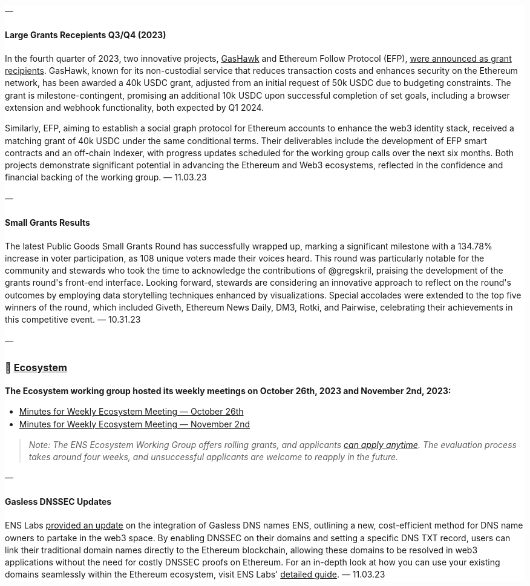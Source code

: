 —

#### Large Grants Recepients Q3/Q4 (2023)

In the fourth quarter of 2023, two innovative projects, [GasHawk](https://gashawk.io) and Ethereum Follow Protocol (EFP), [were announced as grant recipients](https://x.com/ENS\_DAO/status/1720567671111176492?s=20). GasHawk, known for its non-custodial service that reduces transaction costs and enhances security on the Ethereum network, has been awarded a 40k USDC grant, adjusted from an initial request of 50k USDC due to budgeting constraints. The grant is milestone-contingent, promising an additional 10k USDC upon successful completion of set goals, including a browser extension and webhook functionality, both expected by Q1 2024.

Similarly, EFP, aiming to establish a social graph protocol for Ethereum accounts to enhance the web3 identity stack, received a matching grant of 40k USDC under the same conditional terms. Their deliverables include the development of EFP smart contracts and an off-chain Indexer, with progress updates scheduled for the working group calls over the next six months. Both projects demonstrate significant potential in advancing the Ethereum and Web3 ecosystems, reflected in the confidence and financial backing of the working group. — 11.03.23

—

#### Small Grants Results

The latest Public Goods Small Grants Round has successfully wrapped up, marking a significant milestone with a 134.78% increase in voter participation, as 108 unique voters made their voices heard. This round was particularly notable for the community and stewards who took the time to acknowledge the contributions of @gregskril, praising the development of the grants round's front-end interface. Looking forward, stewards are considering an innovative approach to reflect on the round's outcomes by employing data storytelling techniques enhanced by visualizations. Special accolades were extended to the top five winners of the round, which included Giveth, Ethereum News Daily, DM3, Rotki, and Pairwise, celebrating their achievements in this competitive event. — 10.31.23

—

### 🌱 [Ecosystem](https://discuss.ens.domains/c/ens-ecosystem/32)

**The Ecosystem working group hosted its weekly meetings on October 26th, 2023 and November 2nd, 2023:**

* [Minutes for Weekly Ecosystem Meeting — October 26th](https://discuss.ens.domains/t/ens-ecosystem-working-group-weekly-meeting-12pm-et-thursday/15985/89?u=estmcmxci)
* [Minutes for Weekly Ecosystem Meeting — November 2nd](https://discuss.ens.domains/t/ens-ecosystem-working-group-weekly-meeting-12pm-et-thursday/15985/90?u=estmcmxci)

> _Note: The ENS Ecosystem Working Group offers rolling grants, and applicants_ [_can apply anytime_](https://app.deform.cc/form/9250f669-ee0e-4e7b-ba5d-5d4eb3813422/)_. The evaluation process takes around four weeks, and unsuccessful applicants are welcome to reapply in the future._

—

#### Gasless DNSSEC Updates

ENS Labs [provided an update](https://discuss.ens.domains/t/update-on-gasless-dnssec-implementation/16305/30?u=estmcmxci) on the integration of Gasless DNS names ENS, outlining a new, cost-efficient method for DNS name owners to partake in the web3 space. By enabling DNSSEC on their domains and setting a specific DNS TXT record, users can link their traditional domain names directly to the Ethereum blockchain, allowing these domains to be resolved in web3 applications without the need for costly DNSSEC proofs on Ethereum. For an in-depth look at how you can use your existing domains seamlessly within the Ethereum ecosystem, visit ENS Labs' [detailed guide](https://enslabs.notion.site/enslabs/Gasless-DNS-names-in-ENS-ed91efede2744f128a9c4b7857f9103d). — 11.03.23
